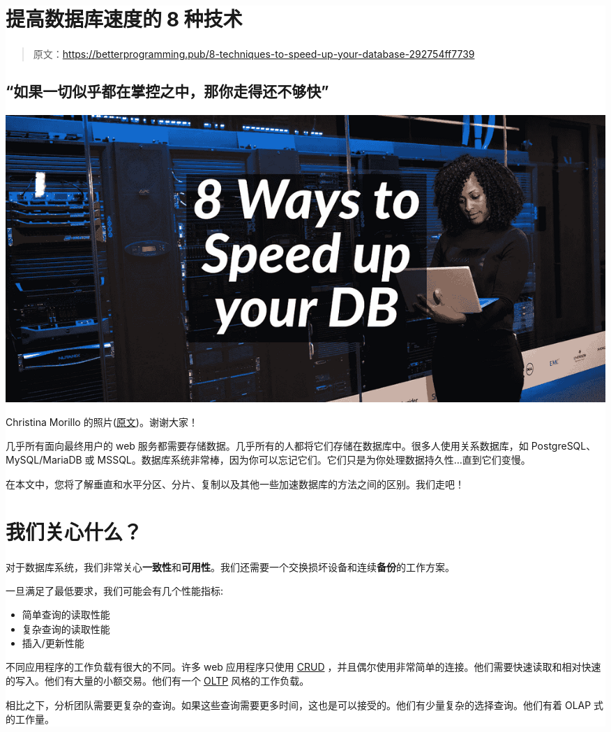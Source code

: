 # 提高数据库速度的 8 种技术

> 原文：<https://betterprogramming.pub/8-techniques-to-speed-up-your-database-292754ff7739>

## “如果一切似乎都在掌控之中，那你走得还不够快”

![](img/66619ee046181ac13f87016f3c662c6d.png)

Christina Morillo 的照片([原文](https://www.pexels.com/de-de/foto/frau-die-beim-tragen-des-laptops-steht-1181354/))。谢谢大家！

几乎所有面向最终用户的 web 服务都需要存储数据。几乎所有的人都将它们存储在数据库中。很多人使用关系数据库，如 PostgreSQL、MySQL/MariaDB 或 MSSQL。数据库系统非常棒，因为你可以忘记它们。它们只是为你处理数据持久性…直到它们变慢。

在本文中，您将了解垂直和水平分区、分片、复制以及其他一些加速数据库的方法之间的区别。我们走吧！

# 我们关心什么？

对于数据库系统，我们非常关心**一致性**和**可用性**。我们还需要一个交换损坏设备和连续**备份**的工作方案。

一旦满足了最低要求，我们可能会有几个性能指标:

*   简单查询的读取性能
*   复杂查询的读取性能
*   插入/更新性能

不同应用程序的工作负载有很大的不同。许多 web 应用程序只使用 [CRUD](https://en.wikipedia.org/wiki/Create,_read,_update_and_delete) ，并且偶尔使用非常简单的连接。他们需要快速读取和相对快速的写入。他们有大量的小额交易。他们有一个 [OLTP](https://en.wikipedia.org/wiki/Online_transaction_processing) 风格的工作负载。

相比之下，分析团队需要更复杂的查询。如果这些查询需要更多时间，这也是可以接受的。他们有少量复杂的选择查询。他们有着 OLAP 式的工作量。
